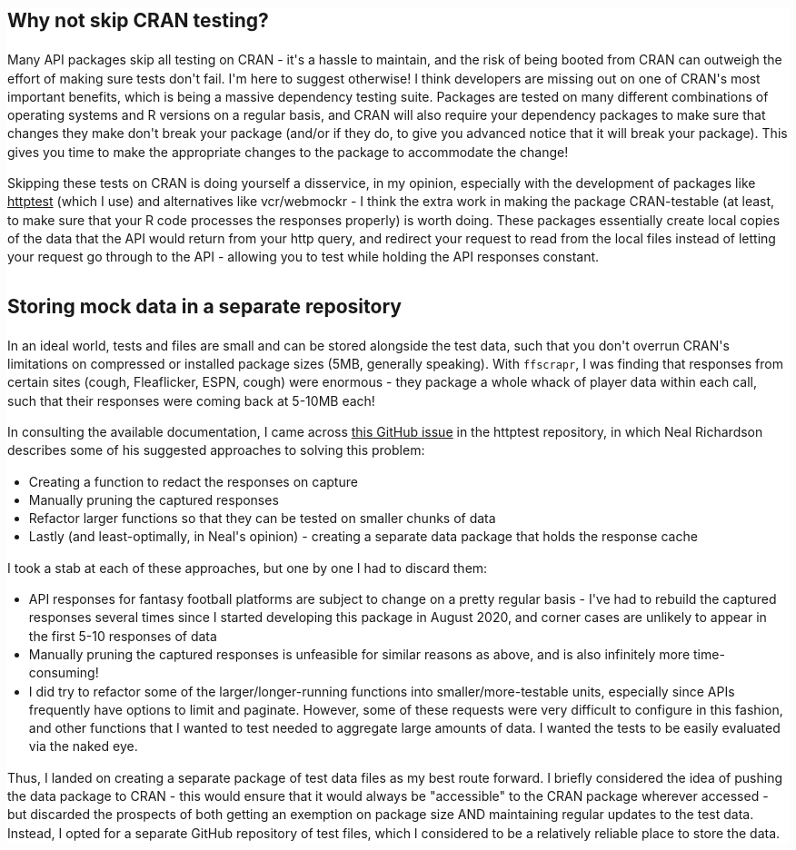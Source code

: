 ## Why not skip CRAN testing? 

Many API packages skip all testing on CRAN - it's a hassle to maintain, and the risk of being booted from CRAN can outweigh the effort of making sure tests don't fail. I'm here to suggest otherwise! I think developers are missing out on one of CRAN's most important benefits, which is being a massive dependency testing suite. Packages are tested on many different combinations of operating systems and R versions on a regular basis, and CRAN will also require your dependency packages to make sure that changes they make don't break your package (and/or if they do, to give you advanced notice that it will break your package). This gives you time to make the appropriate changes to the package to accommodate the change! 

Skipping these tests on CRAN is doing yourself a disservice, in my opinion, especially with the development of packages like [httptest](https://enpiar.com/r/httptest/) (which I use) and alternatives like vcr/webmockr - I think the extra work in making the package CRAN-testable (at least, to make sure that your R code processes the responses properly) is worth doing. These packages essentially create local copies of the data that the API would return from your http query, and redirect your request to read from the local files instead of letting your request go through to the API - allowing you to test while holding the API responses constant.

## Storing mock data in a separate repository

In an ideal world, tests and files are small and can be stored alongside the test data, such that you don't overrun CRAN's limitations on compressed or installed package sizes (5MB, generally speaking). With `ffscrapr`, I was finding that responses from certain sites (cough, Fleaflicker, ESPN, cough) were enormous - they package a whole whack of player data within each call, such that their responses were coming back at 5-10MB each!

In consulting the available documentation, I came across [this GitHub issue](https://github.com/nealrichardson/httptest/issues/11/) in the httptest repository, in which Neal Richardson describes some of his suggested approaches to solving this problem:

- Creating a function to redact the responses on capture
- Manually pruning the captured responses
- Refactor larger functions so that they can be tested on smaller chunks of data
- Lastly (and least-optimally, in Neal's opinion) - creating a separate data package that holds the response cache

I took a stab at each of these approaches, but one by one I had to discard them:

- API responses for fantasy football platforms are subject to change on a pretty regular basis - I've had to rebuild the captured responses several times since I started developing this package in August 2020, and corner cases are unlikely to appear in the first 5-10 responses of data
- Manually pruning the captured responses is unfeasible for similar reasons as above, and is also infinitely more time-consuming!
- I did try to refactor some of the larger/longer-running functions into smaller/more-testable units, especially since APIs frequently have options to limit and paginate. However, some of these requests were very difficult to configure in this fashion, and other functions that I wanted to test needed to aggregate large amounts of data. I wanted the tests to be easily evaluated via the naked eye. 

Thus, I landed on creating a separate package of test data files as my best route forward. I briefly considered the idea of pushing the data package to CRAN - this would ensure that it would always be "accessible" to the CRAN package wherever accessed - but discarded the prospects of both getting an exemption on package size AND maintaining regular updates to the test data. Instead, I opted for a separate GitHub repository of test files, which I considered to be a relatively reliable place to store the data. 
